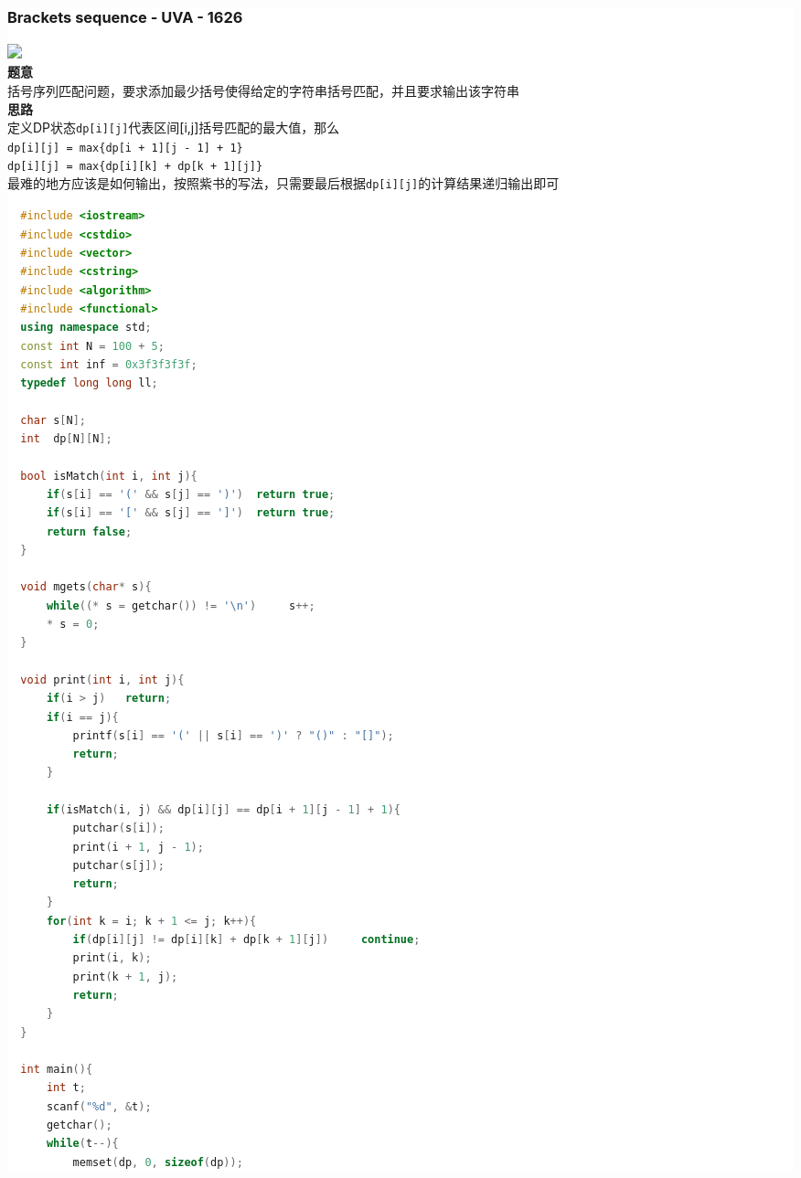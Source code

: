 ### Brackets sequence - UVA - 1626
![](http://houzajblog-1252277898.coscd.myqcloud.com/20180909%20Problem0909/Brackets%20sequence%20UVA%20-%201626.jpg)  
**题意**  
括号序列匹配问题，要求添加最少括号使得给定的字符串括号匹配，并且要求输出该字符串  
**思路**  
定义DP状态`dp[i][j]`代表区间[i,j]括号匹配的最大值，那么  
`dp[i][j] = max{dp[i + 1][j - 1] + 1}`  
`dp[i][j] = max{dp[i][k] + dp[k + 1][j]}`  
最难的地方应该是如何输出，按照紫书的写法，只需要最后根据`dp[i][j]`的计算结果递归输出即可  
```cpp
  #include <iostream>
  #include <cstdio>
  #include <vector>
  #include <cstring>
  #include <algorithm>
  #include <functional>
  using namespace std;
  const int N = 100 + 5;
  const int inf = 0x3f3f3f3f;
  typedef long long ll;

  char s[N];
  int  dp[N][N];

  bool isMatch(int i, int j){
      if(s[i] == '(' && s[j] == ')')  return true;
      if(s[i] == '[' && s[j] == ']')  return true;
      return false;
  }

  void mgets(char* s){
      while((* s = getchar()) != '\n')     s++;
      * s = 0;
  }

  void print(int i, int j){
      if(i > j)   return;
      if(i == j){
          printf(s[i] == '(' || s[i] == ')' ? "()" : "[]");
          return;
      }

      if(isMatch(i, j) && dp[i][j] == dp[i + 1][j - 1] + 1){
          putchar(s[i]);
          print(i + 1, j - 1);
          putchar(s[j]);
          return;
      }
      for(int k = i; k + 1 <= j; k++){
          if(dp[i][j] != dp[i][k] + dp[k + 1][j])     continue;
          print(i, k);
          print(k + 1, j);
          return;
      }
  }

  int main(){
      int t;
      scanf("%d", &t);
      getchar();
      while(t--){
          memset(dp, 0, sizeof(dp));
```